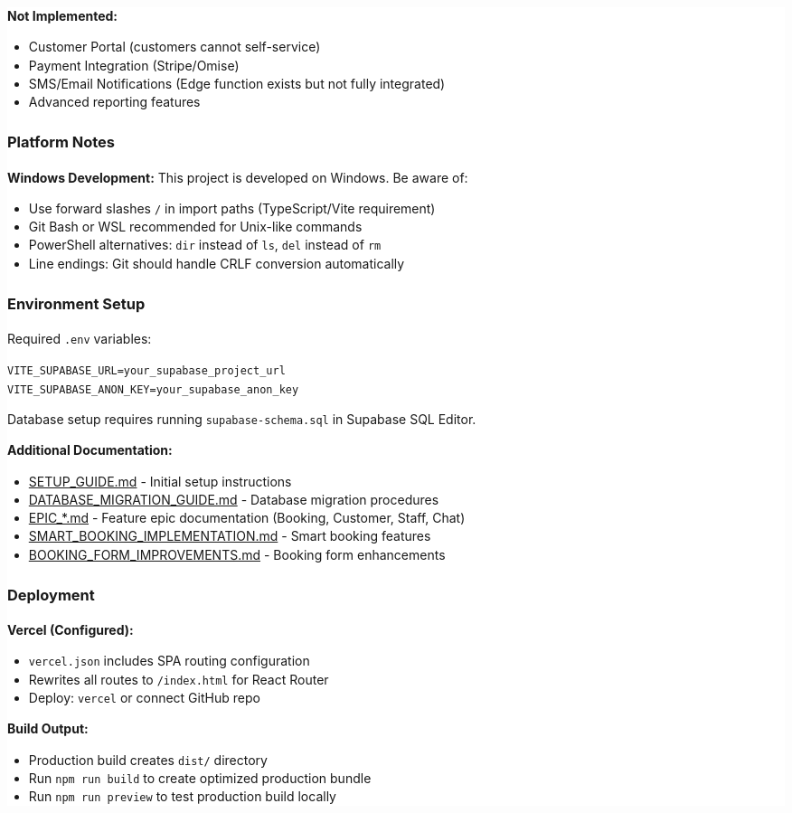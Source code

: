 **Not Implemented:**
- Customer Portal (customers cannot self-service)
- Payment Integration (Stripe/Omise)
- SMS/Email Notifications (Edge function exists but not fully integrated)
- Advanced reporting features

### Platform Notes

**Windows Development:**
This project is developed on Windows. Be aware of:
- Use forward slashes `/` in import paths (TypeScript/Vite requirement)
- Git Bash or WSL recommended for Unix-like commands
- PowerShell alternatives: `dir` instead of `ls`, `del` instead of `rm`
- Line endings: Git should handle CRLF conversion automatically

### Environment Setup

Required `.env` variables:
```env
VITE_SUPABASE_URL=your_supabase_project_url
VITE_SUPABASE_ANON_KEY=your_supabase_anon_key
```

Database setup requires running `supabase-schema.sql` in Supabase SQL Editor.

**Additional Documentation:**
- [SETUP_GUIDE.md](SETUP_GUIDE.md) - Initial setup instructions
- [DATABASE_MIGRATION_GUIDE.md](DATABASE_MIGRATION_GUIDE.md) - Database migration procedures
- [EPIC_*.md](.) - Feature epic documentation (Booking, Customer, Staff, Chat)
- [SMART_BOOKING_IMPLEMENTATION.md](SMART_BOOKING_IMPLEMENTATION.md) - Smart booking features
- [BOOKING_FORM_IMPROVEMENTS.md](BOOKING_FORM_IMPROVEMENTS.md) - Booking form enhancements

### Deployment

**Vercel (Configured):**
- `vercel.json` includes SPA routing configuration
- Rewrites all routes to `/index.html` for React Router
- Deploy: `vercel` or connect GitHub repo

**Build Output:**
- Production build creates `dist/` directory
- Run `npm run build` to create optimized production bundle
- Run `npm run preview` to test production build locally
